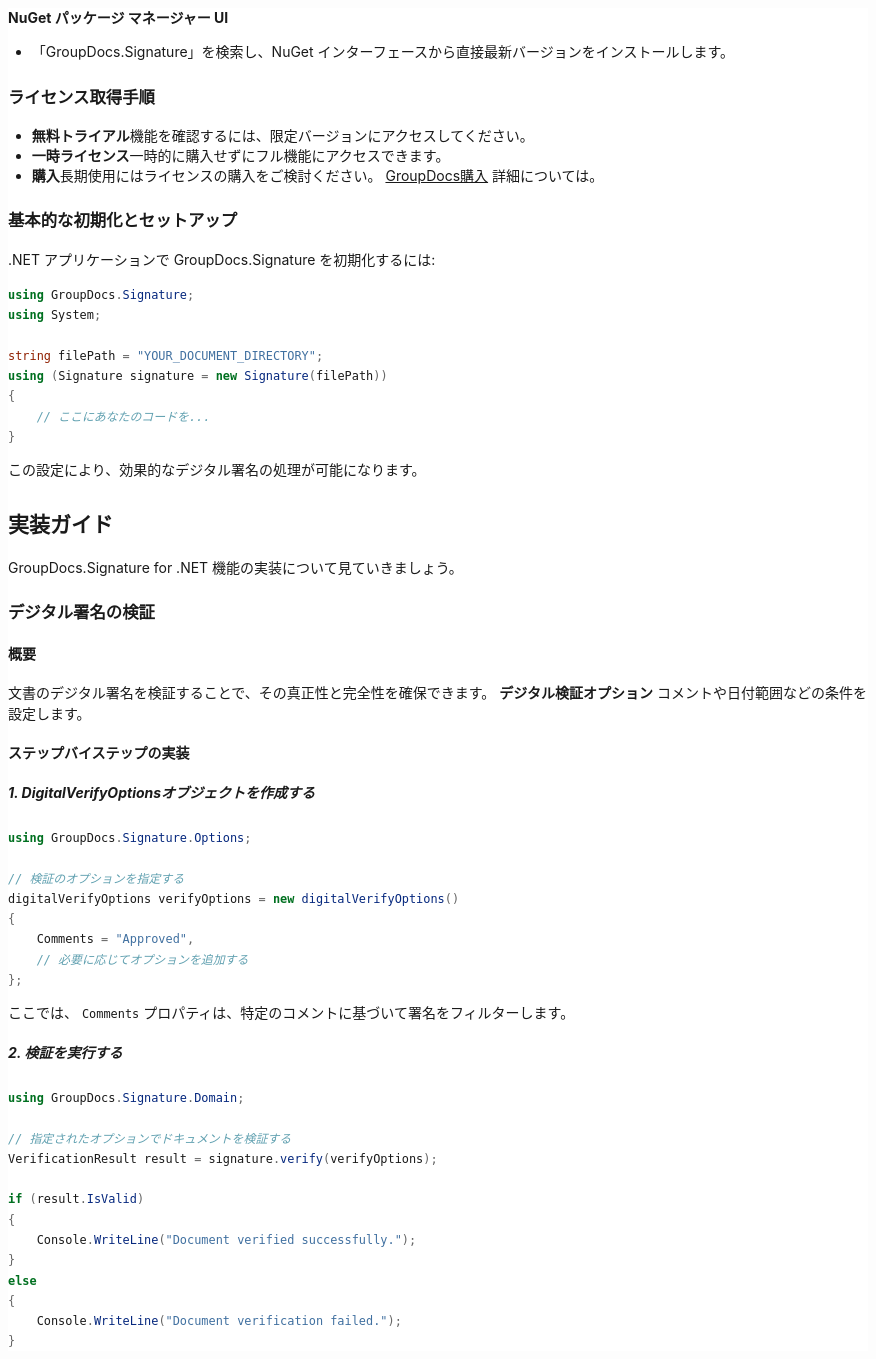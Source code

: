 **NuGet パッケージ マネージャー UI**
- 「GroupDocs.Signature」を検索し、NuGet インターフェースから直接最新バージョンをインストールします。

### ライセンス取得手順
- **無料トライアル**機能を確認するには、限定バージョンにアクセスしてください。
- **一時ライセンス**一時的に購入せずにフル機能にアクセスできます。
- **購入**長期使用にはライセンスの購入をご検討ください。 [GroupDocs購入](https://purchase.groupdocs.com/buy) 詳細については。

### 基本的な初期化とセットアップ
.NET アプリケーションで GroupDocs.Signature を初期化するには:

```csharp
using GroupDocs.Signature;
using System;

string filePath = "YOUR_DOCUMENT_DIRECTORY";
using (Signature signature = new Signature(filePath))
{
    // ここにあなたのコードを...
}
```

この設定により、効果的なデジタル署名の処理が可能になります。

## 実装ガイド
GroupDocs.Signature for .NET 機能の実装について見ていきましょう。

### デジタル署名の検証
#### 概要
文書のデジタル署名を検証することで、その真正性と完全性を確保できます。 **デジタル検証オプション** コメントや日付範囲などの条件を設定します。

#### ステップバイステップの実装
##### 1. DigitalVerifyOptionsオブジェクトを作成する
```csharp
using GroupDocs.Signature.Options;

// 検証のオプションを指定する
digitalVerifyOptions verifyOptions = new digitalVerifyOptions()
{
    Comments = "Approved",
    // 必要に応じてオプションを追加する
};
```

ここでは、 `Comments` プロパティは、特定のコメントに基づいて署名をフィルターします。

##### 2. 検証を実行する
```csharp
using GroupDocs.Signature.Domain;

// 指定されたオプションでドキュメントを検証する
VerificationResult result = signature.verify(verifyOptions);

if (result.IsValid)
{
    Console.WriteLine("Document verified successfully.");
}
else
{
    Console.WriteLine("Document verification failed.");
}
```
